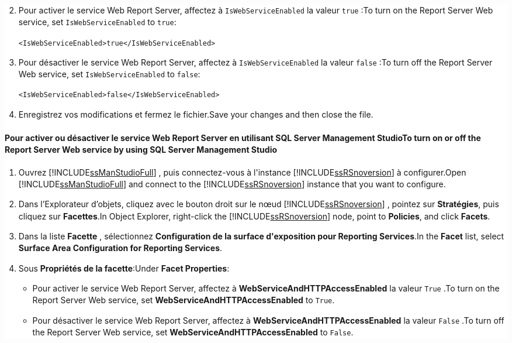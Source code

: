 2.  <span data-ttu-id="37f04-120">Pour activer le service Web Report Server, affectez à `IsWebServiceEnabled` la valeur `true` :</span><span class="sxs-lookup"><span data-stu-id="37f04-120">To turn on the Report Server Web service, set `IsWebServiceEnabled` to `true`:</span></span>  
  
    ```  
    <IsWebServiceEnabled>true</IsWebServiceEnabled>  
    ```  
  
3.  <span data-ttu-id="37f04-121">Pour désactiver le service Web Report Server, affectez à `IsWebServiceEnabled` la valeur `false` :</span><span class="sxs-lookup"><span data-stu-id="37f04-121">To turn off the Report Server Web service, set `IsWebServiceEnabled` to `false`:</span></span>  
  
    ```  
    <IsWebServiceEnabled>false</IsWebServiceEnabled>  
    ```  
  
4.  <span data-ttu-id="37f04-122">Enregistrez vos modifications et fermez le fichier.</span><span class="sxs-lookup"><span data-stu-id="37f04-122">Save your changes and then close the file.</span></span>  
  
#### <a name="to-turn-on-or-off-the-report-server-web-service-by-using-sql-server-management-studio"></a><span data-ttu-id="37f04-123">Pour activer ou désactiver le service Web Report Server en utilisant SQL Server Management Studio</span><span class="sxs-lookup"><span data-stu-id="37f04-123">To turn on or off the Report Server Web service by using SQL Server Management Studio</span></span>  
  
1.  <span data-ttu-id="37f04-124">Ouvrez [!INCLUDE[ssManStudioFull](../../includes/ssmanstudiofull-md.md)] , puis connectez-vous à l'instance [!INCLUDE[ssRSnoversion](../../includes/ssrsnoversion-md.md)] à configurer.</span><span class="sxs-lookup"><span data-stu-id="37f04-124">Open [!INCLUDE[ssManStudioFull](../../includes/ssmanstudiofull-md.md)] and connect to the [!INCLUDE[ssRSnoversion](../../includes/ssrsnoversion-md.md)] instance that you want to configure.</span></span>  
  
2.  <span data-ttu-id="37f04-125">Dans l’Explorateur d’objets, cliquez avec le bouton droit sur le nœud [!INCLUDE[ssRSnoversion](../../includes/ssrsnoversion-md.md)] , pointez sur **Stratégies**, puis cliquez sur **Facettes**.</span><span class="sxs-lookup"><span data-stu-id="37f04-125">In Object Explorer, right-click the [!INCLUDE[ssRSnoversion](../../includes/ssrsnoversion-md.md)] node, point to **Policies**, and click **Facets**.</span></span>  
  
3.  <span data-ttu-id="37f04-126">Dans la liste **Facette** , sélectionnez **Configuration de la surface d'exposition pour Reporting Services**.</span><span class="sxs-lookup"><span data-stu-id="37f04-126">In the **Facet** list, select **Surface Area Configuration for Reporting Services**.</span></span>  
  
4.  <span data-ttu-id="37f04-127">Sous **Propriétés de la facette**:</span><span class="sxs-lookup"><span data-stu-id="37f04-127">Under **Facet Properties**:</span></span>  
  
    -   <span data-ttu-id="37f04-128">Pour activer le service Web Report Server, affectez à **WebServiceAndHTTPAccessEnabled** la valeur `True` .</span><span class="sxs-lookup"><span data-stu-id="37f04-128">To turn on the Report Server Web service, set **WebServiceAndHTTPAccessEnabled** to `True`.</span></span>  
  
    -   <span data-ttu-id="37f04-129">Pour désactiver le service Web Report Server, affectez à **WebServiceAndHTTPAccessEnabled** la valeur `False` .</span><span class="sxs-lookup"><span data-stu-id="37f04-129">To turn off the Report Server Web service, set **WebServiceAndHTTPAccessEnabled** to `False`.</span></span>  
  